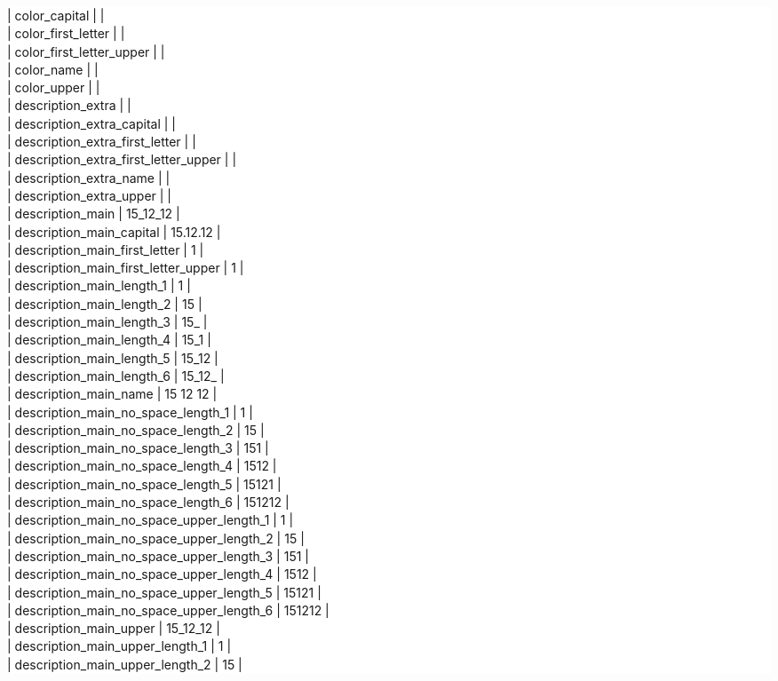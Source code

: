| color_capital |  |  
| color_first_letter |  |  
| color_first_letter_upper |  |  
| color_name |  |  
| color_upper |  |  
| description_extra |  |  
| description_extra_capital |  |  
| description_extra_first_letter |  |  
| description_extra_first_letter_upper |  |  
| description_extra_name |  |  
| description_extra_upper |  |  
| description_main | 15_12_12 |  
| description_main_capital | 15.12.12 |  
| description_main_first_letter | 1 |  
| description_main_first_letter_upper | 1 |  
| description_main_length_1 | 1 |  
| description_main_length_2 | 15 |  
| description_main_length_3 | 15_ |  
| description_main_length_4 | 15_1 |  
| description_main_length_5 | 15_12 |  
| description_main_length_6 | 15_12_ |  
| description_main_name | 15 12 12 |  
| description_main_no_space_length_1 | 1 |  
| description_main_no_space_length_2 | 15 |  
| description_main_no_space_length_3 | 151 |  
| description_main_no_space_length_4 | 1512 |  
| description_main_no_space_length_5 | 15121 |  
| description_main_no_space_length_6 | 151212 |  
| description_main_no_space_upper_length_1 | 1 |  
| description_main_no_space_upper_length_2 | 15 |  
| description_main_no_space_upper_length_3 | 151 |  
| description_main_no_space_upper_length_4 | 1512 |  
| description_main_no_space_upper_length_5 | 15121 |  
| description_main_no_space_upper_length_6 | 151212 |  
| description_main_upper | 15_12_12 |  
| description_main_upper_length_1 | 1 |  
| description_main_upper_length_2 | 15 |  